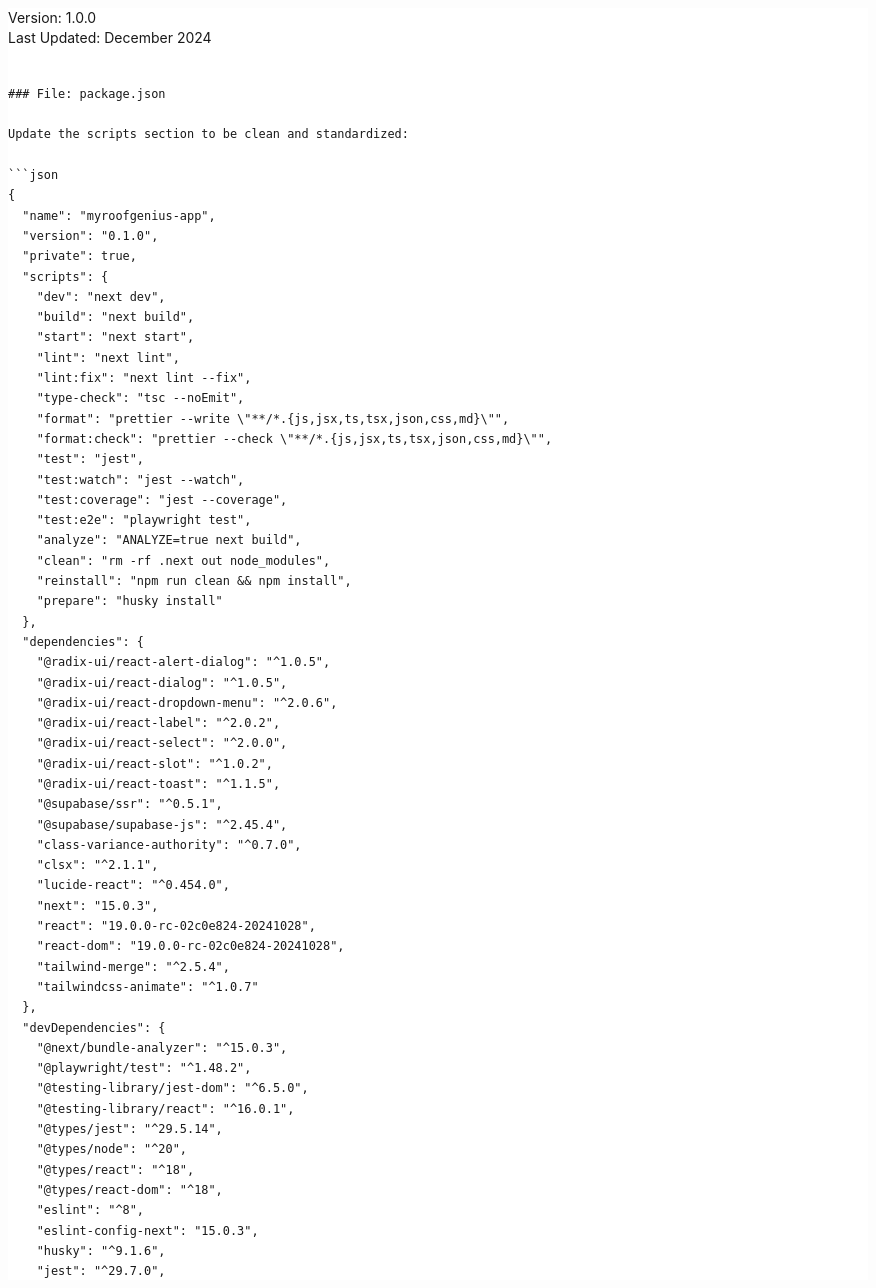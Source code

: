 
Version: 1.0.0  
Last Updated: December 2024
```

### File: package.json

Update the scripts section to be clean and standardized:

```json
{
  "name": "myroofgenius-app",
  "version": "0.1.0",
  "private": true,
  "scripts": {
    "dev": "next dev",
    "build": "next build",
    "start": "next start",
    "lint": "next lint",
    "lint:fix": "next lint --fix",
    "type-check": "tsc --noEmit",
    "format": "prettier --write \"**/*.{js,jsx,ts,tsx,json,css,md}\"",
    "format:check": "prettier --check \"**/*.{js,jsx,ts,tsx,json,css,md}\"",
    "test": "jest",
    "test:watch": "jest --watch",
    "test:coverage": "jest --coverage",
    "test:e2e": "playwright test",
    "analyze": "ANALYZE=true next build",
    "clean": "rm -rf .next out node_modules",
    "reinstall": "npm run clean && npm install",
    "prepare": "husky install"
  },
  "dependencies": {
    "@radix-ui/react-alert-dialog": "^1.0.5",
    "@radix-ui/react-dialog": "^1.0.5",
    "@radix-ui/react-dropdown-menu": "^2.0.6",
    "@radix-ui/react-label": "^2.0.2",
    "@radix-ui/react-select": "^2.0.0",
    "@radix-ui/react-slot": "^1.0.2",
    "@radix-ui/react-toast": "^1.1.5",
    "@supabase/ssr": "^0.5.1",
    "@supabase/supabase-js": "^2.45.4",
    "class-variance-authority": "^0.7.0",
    "clsx": "^2.1.1",
    "lucide-react": "^0.454.0",
    "next": "15.0.3",
    "react": "19.0.0-rc-02c0e824-20241028",
    "react-dom": "19.0.0-rc-02c0e824-20241028",
    "tailwind-merge": "^2.5.4",
    "tailwindcss-animate": "^1.0.7"
  },
  "devDependencies": {
    "@next/bundle-analyzer": "^15.0.3",
    "@playwright/test": "^1.48.2",
    "@testing-library/jest-dom": "^6.5.0",
    "@testing-library/react": "^16.0.1",
    "@types/jest": "^29.5.14",
    "@types/node": "^20",
    "@types/react": "^18",
    "@types/react-dom": "^18",
    "eslint": "^8",
    "eslint-config-next": "15.0.3",
    "husky": "^9.1.6",
    "jest": "^29.7.0",
```